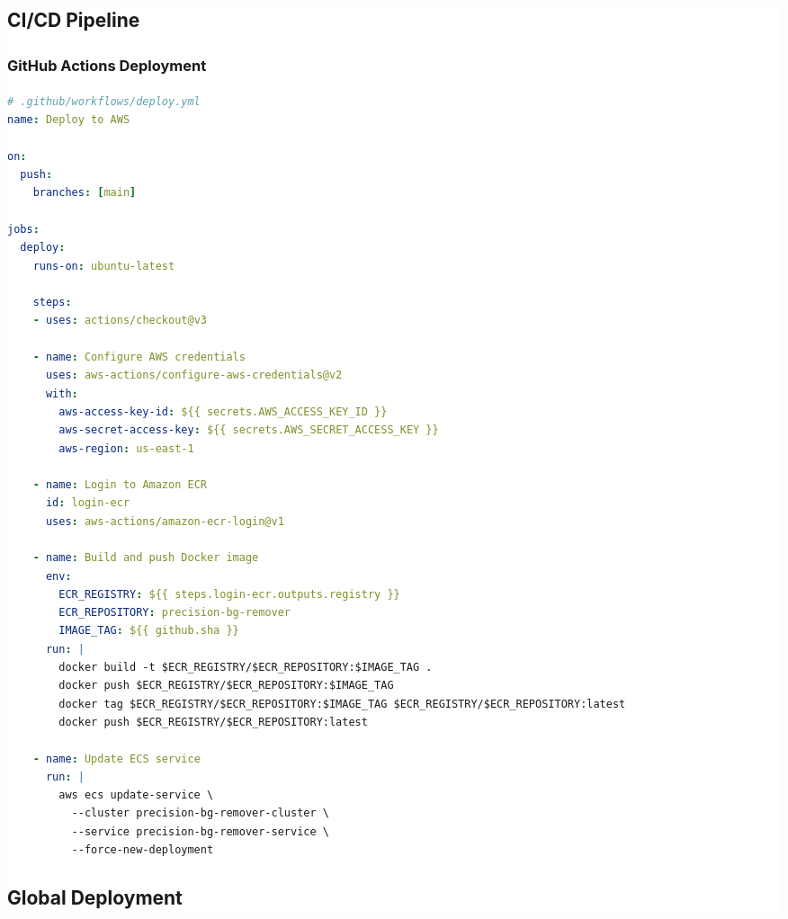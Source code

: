 ## CI/CD Pipeline

### GitHub Actions Deployment
```yaml
# .github/workflows/deploy.yml
name: Deploy to AWS

on:
  push:
    branches: [main]

jobs:
  deploy:
    runs-on: ubuntu-latest
    
    steps:
    - uses: actions/checkout@v3
    
    - name: Configure AWS credentials
      uses: aws-actions/configure-aws-credentials@v2
      with:
        aws-access-key-id: ${{ secrets.AWS_ACCESS_KEY_ID }}
        aws-secret-access-key: ${{ secrets.AWS_SECRET_ACCESS_KEY }}
        aws-region: us-east-1
    
    - name: Login to Amazon ECR
      id: login-ecr
      uses: aws-actions/amazon-ecr-login@v1
    
    - name: Build and push Docker image
      env:
        ECR_REGISTRY: ${{ steps.login-ecr.outputs.registry }}
        ECR_REPOSITORY: precision-bg-remover
        IMAGE_TAG: ${{ github.sha }}
      run: |
        docker build -t $ECR_REGISTRY/$ECR_REPOSITORY:$IMAGE_TAG .
        docker push $ECR_REGISTRY/$ECR_REPOSITORY:$IMAGE_TAG
        docker tag $ECR_REGISTRY/$ECR_REPOSITORY:$IMAGE_TAG $ECR_REGISTRY/$ECR_REPOSITORY:latest
        docker push $ECR_REGISTRY/$ECR_REPOSITORY:latest
    
    - name: Update ECS service
      run: |
        aws ecs update-service \
          --cluster precision-bg-remover-cluster \
          --service precision-bg-remover-service \
          --force-new-deployment
```

## Global Deployment
